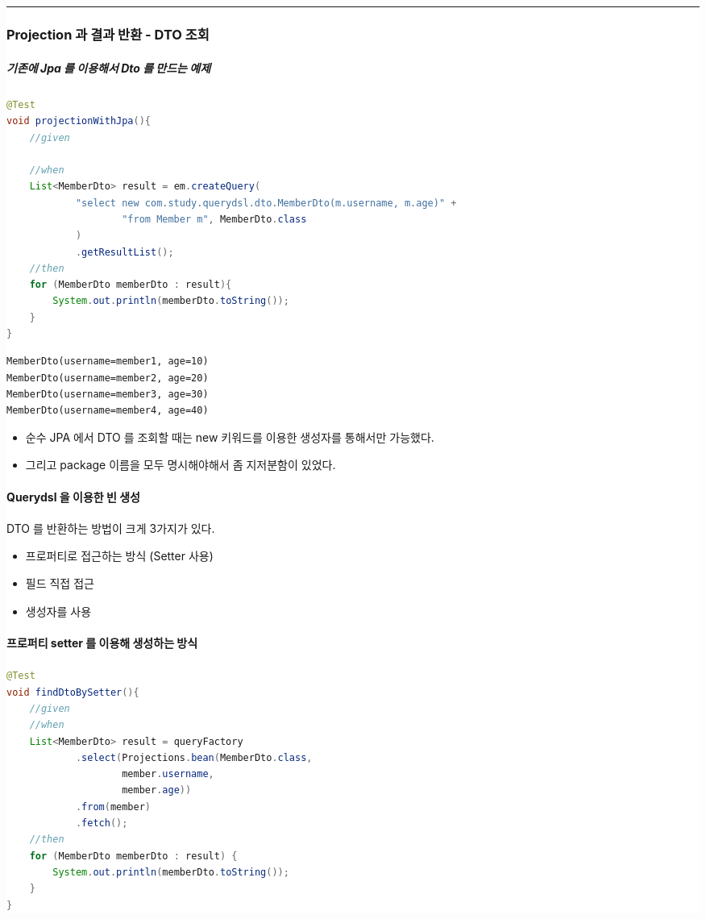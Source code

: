 ***

### Projection 과 결과 반환 - DTO 조회 

##### 기존에 Jpa 를 이용해서 Dto 를 만드는 예제

```java
@Test
void projectionWithJpa(){
    //given

    //when
    List<MemberDto> result = em.createQuery(
            "select new com.study.querydsl.dto.MemberDto(m.username, m.age)" +
                    "from Member m", MemberDto.class
            )
            .getResultList();
    //then
    for (MemberDto memberDto : result){
        System.out.println(memberDto.toString());
    }
}
```

````text
MemberDto(username=member1, age=10)
MemberDto(username=member2, age=20)
MemberDto(username=member3, age=30)
MemberDto(username=member4, age=40)
````

- 순수 JPA 에서 DTO 를 조회할 때는 new 키워드를 이용한 생성자를 통해서만 가능했다. 

- 그리고 package 이름을 모두 명시해야해서 좀 지저분함이 있었다. 

#### Querydsl 을 이용한 빈 생성 

DTO 를 반환하는 방법이 크게 3가지가 있다. 

- 프로퍼티로 접근하는 방식 (Setter 사용)

- 필드 직접 접근

- 생성자를 사용

#### 프로퍼티 setter 를 이용해 생성하는 방식 

````java
@Test
void findDtoBySetter(){
    //given
    //when
    List<MemberDto> result = queryFactory
            .select(Projections.bean(MemberDto.class,
                    member.username,
                    member.age))
            .from(member)
            .fetch();
    //then
    for (MemberDto memberDto : result) {
        System.out.println(memberDto.toString());
    }
}
````
